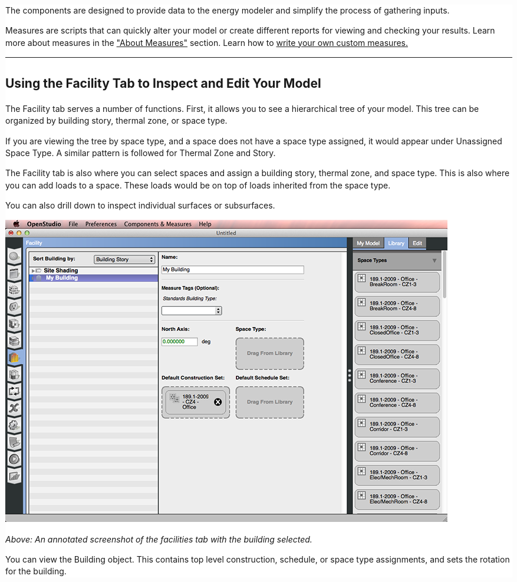 The components are designed to provide data to the energy modeler and simplify the process of gathering inputs. 

Measures are scripts that can quickly alter your model or create different reports for viewing and checking your results. Learn more about measures in the ["About Measures"](../measures/AboutMeasures.md) section. Learn how to [write your own custom measures.](../measures/Measure-Writing-Guide.md)

------ 

## Using the Facility Tab to Inspect and Edit Your Model
The Facility tab serves a number of functions. First, it allows you to see a hierarchical tree of your model. This tree can be organized by building story, thermal zone, or space type.

If you are viewing the tree by space type, and a space does not have a space type assigned, it would appear under Unassigned Space Type. A similar pattern is followed for Thermal Zone and Story.

The Facility tab is also where you can select spaces and assign a building story, thermal zone, and space type. This is also where you can add loads to a space. These loads would be on top of loads inherited from the space type.

You can also drill down to inspect individual surfaces or subsurfaces.

<img src="../../img/create_model/facility_bldg.png" class="img-responsive" alt="Facility Tab Building">
 
 *Above: An annotated screenshot of the facilities tab with the building selected.*
 
You can view the Building object. This contains top level construction, schedule, or space type assignments, and sets the rotation for the building. 
